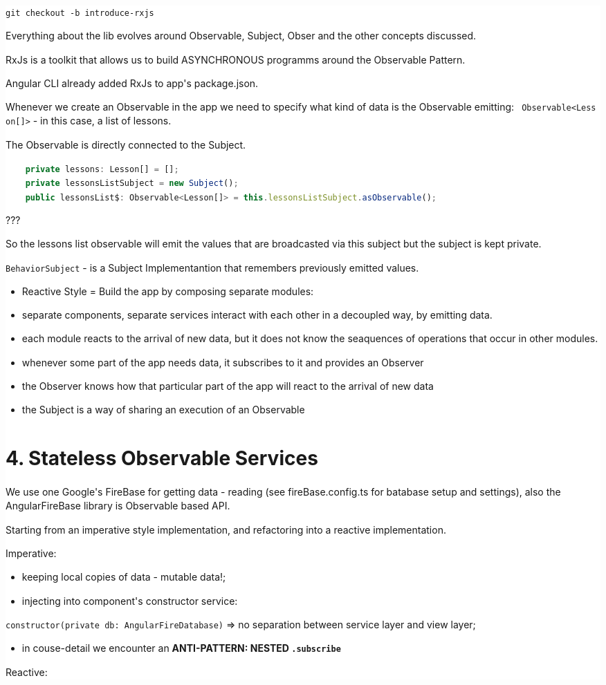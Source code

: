 ``git checkout -b introduce-rxjs``

Everything about the lib evolves around Observable, Subject, Obser and the other concepts discussed.

RxJs is a toolkit that allows us to build ASYNCHRONOUS programms around the Observable Pattern.

Angular CLI already added RxJs to app's package.json.

Whenever we create an Observable in the app we need to specify what kind of data is the Observable emitting: `` Observable<Lesson[]>`` - in this case, a list of lessons.

The Observable is directly connected to the Subject.

```TypeScript
    private lessons: Lesson[] = [];
    private lessonsListSubject = new Subject();
    public lessonsList$: Observable<Lesson[]> = this.lessonsListSubject.asObservable();
```
???

So the lessons list observable will emit the values that are broadcasted via this subject but the subject is kept private.

``BehaviorSubject`` - is a Subject Implementantion that remembers previously emitted values.

- Reactive Style = Build  the app by composing separate modules:

- separate components, separate services interact with each other in a decoupled way, by emitting data.

- each module reacts to the arrival of new data,  but it does not know the seaquences of operations that occur in other modules.

- whenever some part of the app needs data, it subscribes to it and provides an Observer

- the Observer knows how that particular part of the app will react to the arrival of new data

- the Subject is a way of sharing an execution of an Observable

# 4. Stateless Observable Services

We use one Google's FireBase for getting data - reading (see fireBase.config.ts for batabase setup and settings), also the AngularFireBase library is Observable based API.

Starting from an imperative style implementation, and refactoring into a reactive implementation.


Imperative:

- keeping local copies of data - mutable data!;

- injecting into component's constructor service:

``constructor(private db: AngularFireDatabase)`` => no separation between service layer and view layer;

- in couse-detail we encounter an **ANTI-PATTERN: NESTED `.subscribe`**

Reactive:
